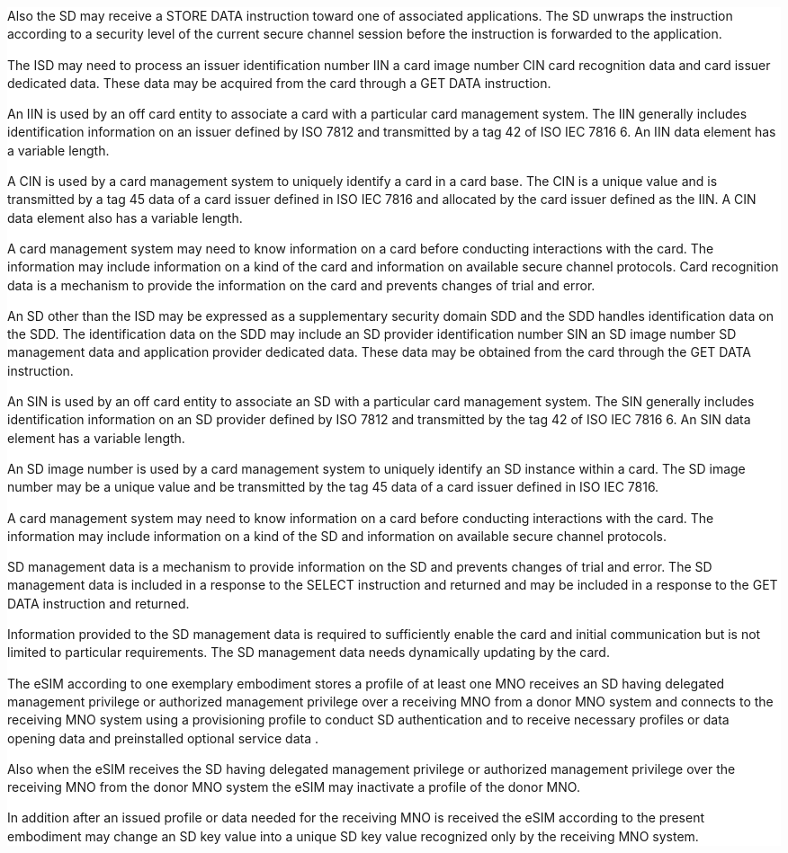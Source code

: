 Also the SD may receive a STORE DATA instruction toward one of associated applications. The SD unwraps the instruction according to a security level of the current secure channel session before the instruction is forwarded to the application.

The ISD may need to process an issuer identification number IIN a card image number CIN card recognition data and card issuer dedicated data. These data may be acquired from the card through a GET DATA instruction.

An IIN is used by an off card entity to associate a card with a particular card management system. The IIN generally includes identification information on an issuer defined by ISO 7812 and transmitted by a tag 42 of ISO IEC 7816 6. An IIN data element has a variable length.

A CIN is used by a card management system to uniquely identify a card in a card base. The CIN is a unique value and is transmitted by a tag 45 data of a card issuer defined in ISO IEC 7816 and allocated by the card issuer defined as the IIN. A CIN data element also has a variable length.

A card management system may need to know information on a card before conducting interactions with the card. The information may include information on a kind of the card and information on available secure channel protocols. Card recognition data is a mechanism to provide the information on the card and prevents changes of trial and error.

An SD other than the ISD may be expressed as a supplementary security domain SDD and the SDD handles identification data on the SDD. The identification data on the SDD may include an SD provider identification number SIN an SD image number SD management data and application provider dedicated data. These data may be obtained from the card through the GET DATA instruction.

An SIN is used by an off card entity to associate an SD with a particular card management system. The SIN generally includes identification information on an SD provider defined by ISO 7812 and transmitted by the tag 42 of ISO IEC 7816 6. An SIN data element has a variable length.

An SD image number is used by a card management system to uniquely identify an SD instance within a card. The SD image number may be a unique value and be transmitted by the tag 45 data of a card issuer defined in ISO IEC 7816.

A card management system may need to know information on a card before conducting interactions with the card. The information may include information on a kind of the SD and information on available secure channel protocols.

SD management data is a mechanism to provide information on the SD and prevents changes of trial and error. The SD management data is included in a response to the SELECT instruction and returned and may be included in a response to the GET DATA instruction and returned.

Information provided to the SD management data is required to sufficiently enable the card and initial communication but is not limited to particular requirements. The SD management data needs dynamically updating by the card.

The eSIM according to one exemplary embodiment stores a profile of at least one MNO receives an SD having delegated management privilege or authorized management privilege over a receiving MNO from a donor MNO system and connects to the receiving MNO system using a provisioning profile to conduct SD authentication and to receive necessary profiles or data opening data and preinstalled optional service data .

Also when the eSIM receives the SD having delegated management privilege or authorized management privilege over the receiving MNO from the donor MNO system the eSIM may inactivate a profile of the donor MNO.

In addition after an issued profile or data needed for the receiving MNO is received the eSIM according to the present embodiment may change an SD key value into a unique SD key value recognized only by the receiving MNO system.
